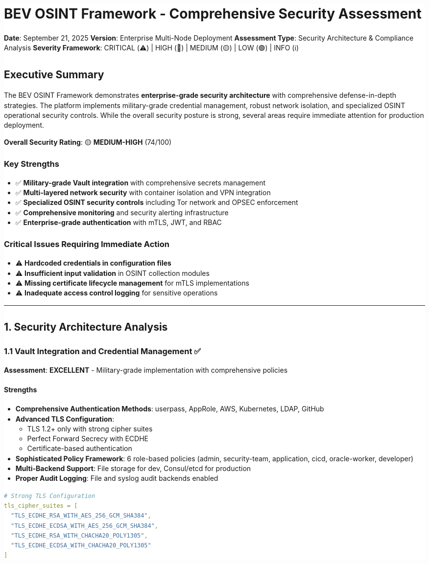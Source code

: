# BEV OSINT Framework - Comprehensive Security Assessment

**Date**: September 21, 2025
**Version**: Enterprise Multi-Node Deployment
**Assessment Type**: Security Architecture & Compliance Analysis
**Severity Framework**: CRITICAL (⚠️) | HIGH (🔴) | MEDIUM (🟡) | LOW (🟢) | INFO (ℹ️)

## Executive Summary

The BEV OSINT Framework demonstrates **enterprise-grade security architecture** with comprehensive defense-in-depth strategies. The platform implements military-grade credential management, robust network isolation, and specialized OSINT operational security controls. While the overall security posture is strong, several areas require immediate attention for production deployment.

**Overall Security Rating**: 🟡 **MEDIUM-HIGH** (74/100)

### Key Strengths
- ✅ **Military-grade Vault integration** with comprehensive secrets management
- ✅ **Multi-layered network security** with container isolation and VPN integration
- ✅ **Specialized OSINT security controls** including Tor network and OPSEC enforcement
- ✅ **Comprehensive monitoring** and security alerting infrastructure
- ✅ **Enterprise-grade authentication** with mTLS, JWT, and RBAC

### Critical Issues Requiring Immediate Action
- ⚠️ **Hardcoded credentials in configuration files**
- ⚠️ **Insufficient input validation** in OSINT collection modules
- ⚠️ **Missing certificate lifecycle management** for mTLS implementations
- ⚠️ **Inadequate access control logging** for sensitive operations

---

## 1. Security Architecture Analysis

### 1.1 Vault Integration and Credential Management ✅

**Assessment**: **EXCELLENT** - Military-grade implementation with comprehensive policies

#### Strengths
- **Comprehensive Authentication Methods**: userpass, AppRole, AWS, Kubernetes, LDAP, GitHub
- **Advanced TLS Configuration**:
  - TLS 1.2+ only with strong cipher suites
  - Perfect Forward Secrecy with ECDHE
  - Certificate-based authentication
- **Sophisticated Policy Framework**: 6 role-based policies (admin, security-team, application, cicd, oracle-worker, developer)
- **Multi-Backend Support**: File storage for dev, Consul/etcd for production
- **Proper Audit Logging**: File and syslog audit backends enabled

```yaml
# Strong TLS Configuration
tls_cipher_suites = [
  "TLS_ECDHE_RSA_WITH_AES_256_GCM_SHA384",
  "TLS_ECDHE_ECDSA_WITH_AES_256_GCM_SHA384",
  "TLS_ECDHE_RSA_WITH_CHACHA20_POLY1305",
  "TLS_ECDHE_ECDSA_WITH_CHACHA20_POLY1305"
]
```
